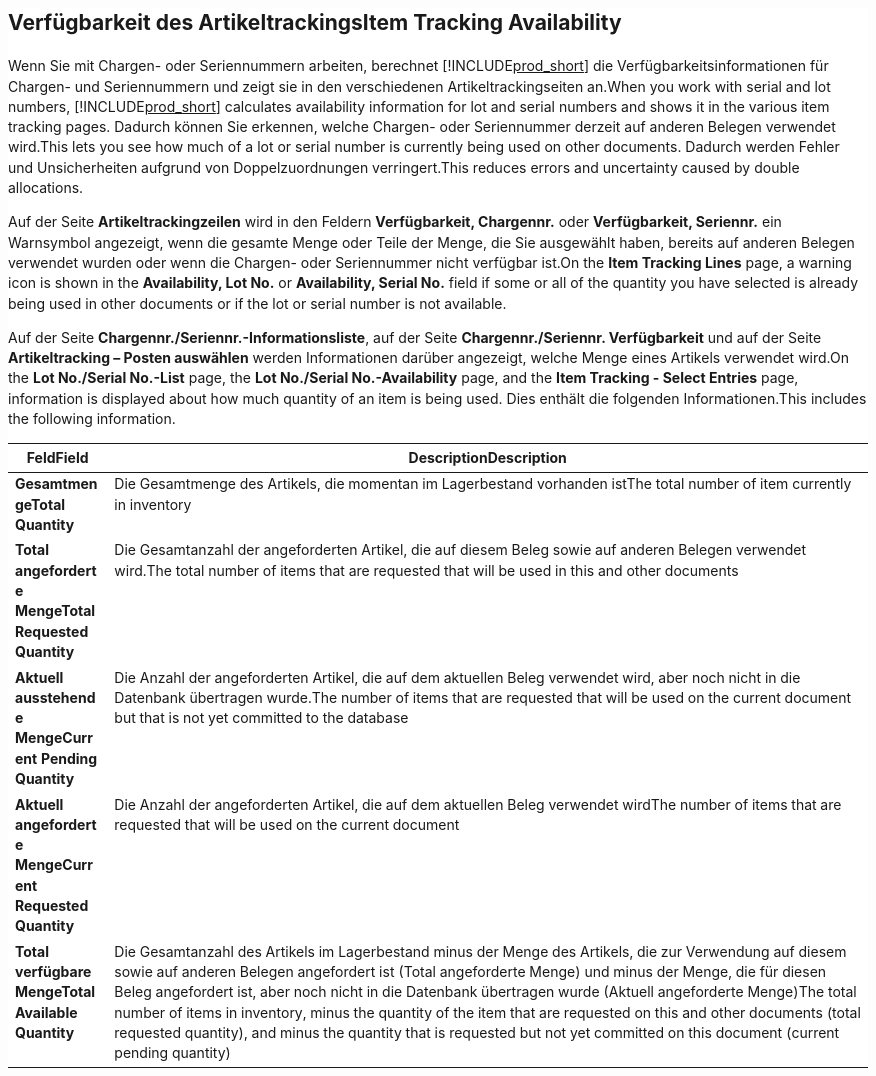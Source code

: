 ## <a name="item-tracking-availability"></a><span data-ttu-id="4f1b1-122">Verfügbarkeit des Artikeltrackings</span><span class="sxs-lookup"><span data-stu-id="4f1b1-122">Item Tracking Availability</span></span>
<span data-ttu-id="4f1b1-123">Wenn Sie mit Chargen- oder Seriennummern arbeiten, berechnet [!INCLUDE[prod_short](includes/prod_short.md)] die Verfügbarkeitsinformationen für Chargen- und Seriennummern und zeigt sie in den verschiedenen Artikeltrackingseiten an.</span><span class="sxs-lookup"><span data-stu-id="4f1b1-123">When you work with serial and lot numbers, [!INCLUDE[prod_short](includes/prod_short.md)] calculates availability information for lot and serial numbers and shows it in the various item tracking pages.</span></span> <span data-ttu-id="4f1b1-124">Dadurch können Sie erkennen, welche Chargen- oder Seriennummer derzeit auf anderen Belegen verwendet wird.</span><span class="sxs-lookup"><span data-stu-id="4f1b1-124">This lets you see how much of a lot or serial number is currently being used on other documents.</span></span> <span data-ttu-id="4f1b1-125">Dadurch werden Fehler und Unsicherheiten aufgrund von Doppelzuordnungen verringert.</span><span class="sxs-lookup"><span data-stu-id="4f1b1-125">This reduces errors and uncertainty caused by double allocations.</span></span>

<span data-ttu-id="4f1b1-126">Auf der Seite **Artikeltrackingzeilen** wird in den Feldern **Verfügbarkeit, Chargennr.** oder **Verfügbarkeit, Seriennr.** ein Warnsymbol angezeigt, wenn die gesamte Menge oder Teile der Menge, die Sie ausgewählt haben, bereits auf anderen Belegen verwendet wurden oder wenn die Chargen- oder Seriennummer nicht verfügbar ist.</span><span class="sxs-lookup"><span data-stu-id="4f1b1-126">On the **Item Tracking Lines** page, a warning icon is shown in the **Availability, Lot No.** or **Availability, Serial No.** field if some or all of the quantity you have selected is already being used in other documents or if the lot or serial number is not available.</span></span>

<span data-ttu-id="4f1b1-127">Auf der Seite **Chargennr./Seriennr.-Informationsliste**, auf der Seite **Chargennr./Seriennr. Verfügbarkeit** und auf der Seite **Artikeltracking – Posten auswählen** werden Informationen darüber angezeigt, welche Menge eines Artikels verwendet wird.</span><span class="sxs-lookup"><span data-stu-id="4f1b1-127">On the **Lot No./Serial No.-List** page, the **Lot No./Serial No.-Availability** page, and the **Item Tracking - Select Entries** page, information is displayed about how much quantity of an item is being used.</span></span> <span data-ttu-id="4f1b1-128">Dies enthält die folgenden Informationen.</span><span class="sxs-lookup"><span data-stu-id="4f1b1-128">This includes the following information.</span></span>

|<span data-ttu-id="4f1b1-129">Feld</span><span class="sxs-lookup"><span data-stu-id="4f1b1-129">Field</span></span>|<span data-ttu-id="4f1b1-130">Description</span><span class="sxs-lookup"><span data-stu-id="4f1b1-130">Description</span></span>|
|-----|-----------|  
|<span data-ttu-id="4f1b1-131">**Gesamtmenge**</span><span class="sxs-lookup"><span data-stu-id="4f1b1-131">**Total Quantity**</span></span>|<span data-ttu-id="4f1b1-132">Die Gesamtmenge des Artikels, die momentan im Lagerbestand vorhanden ist</span><span class="sxs-lookup"><span data-stu-id="4f1b1-132">The total number of item currently in inventory</span></span>|
|<span data-ttu-id="4f1b1-133">**Total angeforderte Menge**</span><span class="sxs-lookup"><span data-stu-id="4f1b1-133">**Total Requested Quantity**</span></span>|<span data-ttu-id="4f1b1-134">Die Gesamtanzahl der angeforderten Artikel, die auf diesem Beleg sowie auf anderen Belegen verwendet wird.</span><span class="sxs-lookup"><span data-stu-id="4f1b1-134">The total number of items that are requested that will be used in this and other documents</span></span>|
|<span data-ttu-id="4f1b1-135">**Aktuell ausstehende Menge**</span><span class="sxs-lookup"><span data-stu-id="4f1b1-135">**Current Pending Quantity**</span></span>|<span data-ttu-id="4f1b1-136">Die Anzahl der angeforderten Artikel, die auf dem aktuellen Beleg verwendet wird, aber noch nicht in die Datenbank übertragen wurde.</span><span class="sxs-lookup"><span data-stu-id="4f1b1-136">The number of items that are requested that will be used on the current document but that is not yet committed to the database</span></span>|
|<span data-ttu-id="4f1b1-137">**Aktuell angeforderte Menge**</span><span class="sxs-lookup"><span data-stu-id="4f1b1-137">**Current Requested Quantity**</span></span>|<span data-ttu-id="4f1b1-138">Die Anzahl der angeforderten Artikel, die auf dem aktuellen Beleg verwendet wird</span><span class="sxs-lookup"><span data-stu-id="4f1b1-138">The number of items that are requested that will be used on the current document</span></span>|
|<span data-ttu-id="4f1b1-139">**Total verfügbare Menge**</span><span class="sxs-lookup"><span data-stu-id="4f1b1-139">**Total Available Quantity**</span></span>|<span data-ttu-id="4f1b1-140">Die Gesamtanzahl des Artikels im Lagerbestand minus der Menge des Artikels, die zur Verwendung auf diesem sowie auf anderen Belegen angefordert ist (Total angeforderte Menge) und minus der Menge, die für diesen Beleg angefordert ist, aber noch nicht in die Datenbank übertragen wurde (Aktuell angeforderte Menge)</span><span class="sxs-lookup"><span data-stu-id="4f1b1-140">The total number of items in inventory, minus the quantity of the item that are requested on this and other documents (total requested quantity), and minus the quantity that is requested but not yet committed on this document (current pending quantity)</span></span>|
